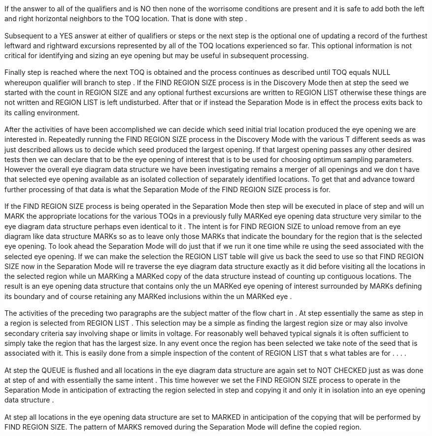 If the answer to all of the qualifiers and is NO then none of the worrisome conditions are present and it is safe to add both the left and right horizontal neighbors to the TOQ location. That is done with step .

Subsequent to a YES answer at either of qualifiers or steps or the next step is the optional one of updating a record of the furthest leftward and rightward excursions represented by all of the TOQ locations experienced so far. This optional information is not critical for identifying and sizing an eye opening but may be useful in subsequent processing.

Finally step is reached where the next TOQ is obtained and the process continues as described until TOQ equals NULL whereupon qualifier will branch to step . If the FIND REGION SIZE process is in the Discovery Mode then at step the seed we started with the count in REGION SIZE and any optional furthest excursions are written to REGION LIST otherwise these things are not written and REGION LIST is left undisturbed. After that or if instead the Separation Mode is in effect the process exits back to its calling environment.

After the activities of have been accomplished we can decide which seed initial trial location produced the eye opening we are interested in. Repeatedly running the FIND REGION SIZE process in the Discovery Mode with the various T different seeds as was just described allows us to decide which seed produced the largest opening. If that largest opening passes any other desired tests then we can declare that to be the eye opening of interest that is to be used for choosing optimum sampling parameters. However the overall eye diagram data structure we have been investigating remains a merger of all openings and we don t have that selected eye opening available as an isolated collection of separately identified locations. To get that and advance toward further processing of that data is what the Separation Mode of the FIND REGION SIZE process is for.

If the FIND REGION SIZE process is being operated in the Separation Mode then step will be executed in place of step and will un MARK the appropriate locations for the various TOQs in a previously fully MARKed eye opening data structure very similar to the eye diagram data structure perhaps even identical to it . The intent is for FIND REGION SIZE to unload remove from an eye diagram like data structure MARKs so as to leave only those MARKs that indicate the boundary for the region that is the selected eye opening. To look ahead the Separation Mode will do just that if we run it one time while re using the seed associated with the selected eye opening. If we can make the selection the REGION LIST table will give us back the seed to use so that FIND REGION SIZE now in the Separation Mode will re traverse the eye diagram data structure exactly as it did before visiting all the locations in the selected region while un MARKing a MARKed copy of the data structure instead of counting up contiguous locations. The result is an eye opening data structure that contains only the un MARKed eye opening of interest surrounded by MARKs defining its boundary and of course retaining any MARKed inclusions within the un MARKed eye .

The activities of the preceding two paragraphs are the subject matter of the flow chart in . At step essentially the same as step in a region is selected from REGION LIST . This selection may be a simple as finding the largest region size or may also involve secondary criteria say involving shape or limits in voltage. For reasonably well behaved typical signals it is often sufficient to simply take the region that has the largest size. In any event once the region has been selected we take note of the seed that is associated with it. This is easily done from a simple inspection of the content of REGION LIST that s what tables are for . . . .

At step the QUEUE is flushed and all locations in the eye diagram data structure are again set to NOT CHECKED just as was done at step of and with essentially the same intent . This time however we set the FIND REGION SIZE process to operate in the Separation Mode in anticipation of extracting the region selected in step and copying it and only it in isolation into an eye opening data structure .

At step all locations in the eye opening data structure are set to MARKED in anticipation of the copying that will be performed by FIND REGION SIZE. The pattern of MARKS removed during the Separation Mode will define the copied region.
